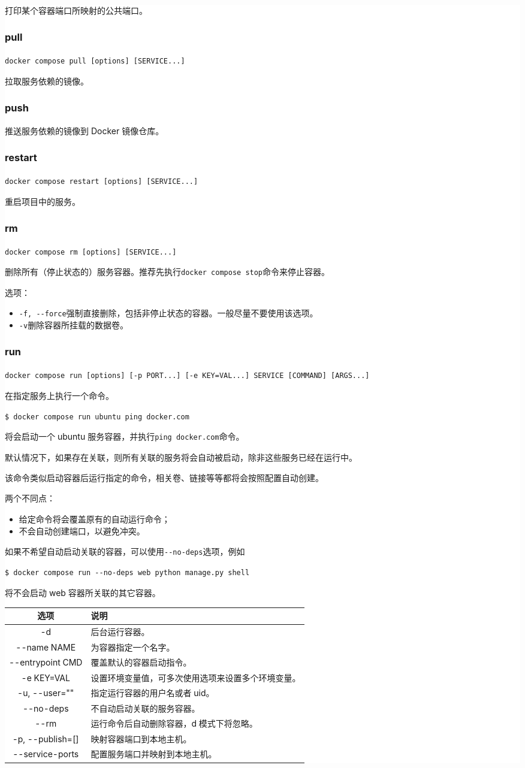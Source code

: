 打印某个容器端口所映射的公共端口。
### pull
```shell
docker compose pull [options] [SERVICE...]
```
拉取服务依赖的镜像。
### push
推送服务依赖的镜像到 Docker 镜像仓库。
### restart
```shell
docker compose restart [options] [SERVICE...]
```
重启项目中的服务。
### rm
```shell
docker compose rm [options] [SERVICE...]
```
删除所有（停止状态的）服务容器。推荐先执行`docker compose stop`命令来停止容器。

选项：
* `-f, --force`强制直接删除，包括非停止状态的容器。一般尽量不要使用该选项。
* `-v`删除容器所挂载的数据卷。

### run
```shell
docker compose run [options] [-p PORT...] [-e KEY=VAL...] SERVICE [COMMAND] [ARGS...]
```
在指定服务上执行一个命令。
```shell
$ docker compose run ubuntu ping docker.com
```
将会启动一个 ubuntu 服务容器，并执行`ping docker.com`命令。

默认情况下，如果存在关联，则所有关联的服务将会自动被启动，除非这些服务已经在运行中。

该命令类似启动容器后运行指定的命令，相关卷、链接等等都将会按照配置自动创建。

两个不同点：
* 给定命令将会覆盖原有的自动运行命令；
* 不会自动创建端口，以避免冲突。

如果不希望自动启动关联的容器，可以使用`--no-deps`选项，例如
```shell
$ docker compose run --no-deps web python manage.py shell
```
将不会启动 web 容器所关联的其它容器。

| 选项 | 说明 |
|:--:|:---|
|  -d  |  后台运行容器。  |
|  --name NAME  |  为容器指定一个名字。  |
| --entrypoint CMD   |  覆盖默认的容器启动指令。  |
| -e KEY=VAL   | 设置环境变量值，可多次使用选项来设置多个环境变量。   |
|  -u, --user=""  |  指定运行容器的用户名或者 uid。  |
|  --no-deps  |  不自动启动关联的服务容器。  |
|  --rm  |  运行命令后自动删除容器，d 模式下将忽略。  |
|    -p, --publish=[]    |      映射容器端口到本地主机。                   |
|    --service-ports    |        配置服务端口并映射到本地主机。                 |
